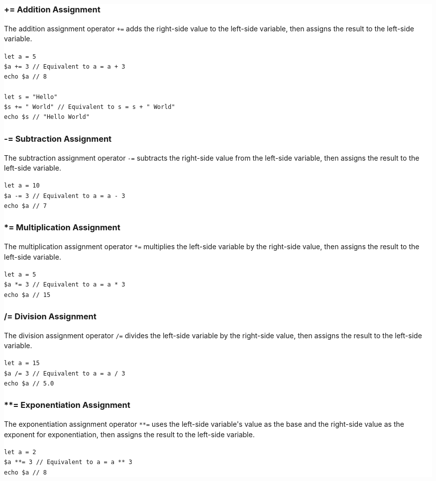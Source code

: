 ### += Addition Assignment

The addition assignment operator `+=` adds the right-side value to the left-side variable, then assigns the result to the left-side variable.
```hulo
let a = 5
$a += 3 // Equivalent to a = a + 3
echo $a // 8

let s = "Hello"
$s += " World" // Equivalent to s = s + " World"
echo $s // "Hello World"
```

### -= Subtraction Assignment

The subtraction assignment operator `-=` subtracts the right-side value from the left-side variable, then assigns the result to the left-side variable.
```hulo
let a = 10
$a -= 3 // Equivalent to a = a - 3
echo $a // 7
```

### *= Multiplication Assignment

The multiplication assignment operator `*=` multiplies the left-side variable by the right-side value, then assigns the result to the left-side variable.
```hulo
let a = 5
$a *= 3 // Equivalent to a = a * 3
echo $a // 15
```

### /= Division Assignment

The division assignment operator `/=` divides the left-side variable by the right-side value, then assigns the result to the left-side variable.
```hulo
let a = 15
$a /= 3 // Equivalent to a = a / 3
echo $a // 5.0
```

### **= Exponentiation Assignment

The exponentiation assignment operator `**=` uses the left-side variable's value as the base and the right-side value as the exponent for exponentiation, then assigns the result to the left-side variable.
```hulo
let a = 2
$a **= 3 // Equivalent to a = a ** 3
echo $a // 8
```

